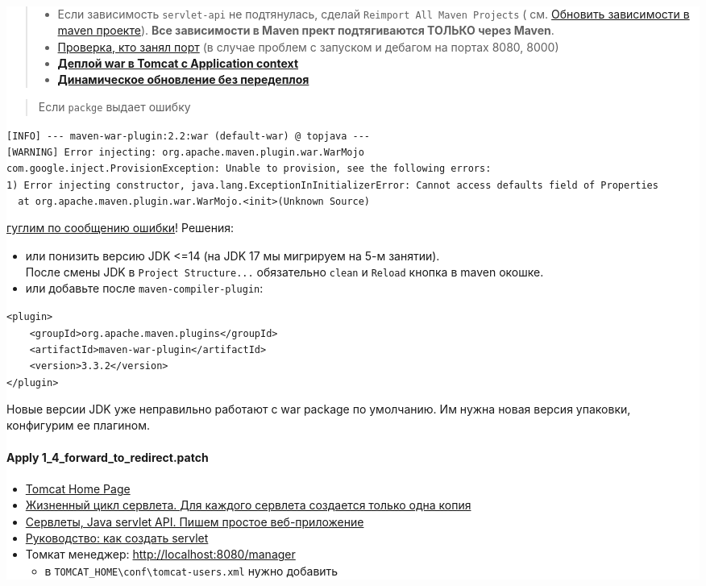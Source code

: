> - Если зависимость `servlet-api` не подтянулась, сделай `Reimport All Maven Projects` (
    см. [Обновить зависимости в maven проекте](https://github.com/JavaOPs/topjava/wiki/IDEA#maven_update)).
    **Все зависимости в Maven прект подтягиваются ТОЛЬКО через Maven**.
> - [Проверка, кто занял порт](https://stackoverflow.com/a/38953356/548473) (в случае проблем с запуском и дебагом на
    портах 8080, 8000)</a>
> - [**Деплой war в Tomcat с Application
    context**](https://github.com/JavaOPs/topjava/wiki/IDEA#Деплой-war-в-tomcat-application-context-должен-быть-тот-же-что-и-url-приложения-деплоить-надо-war-exploded)
> - [**Динамическое обновление без
    передеплоя**](https://github.com/JavaOPs/topjava/wiki/IDEA#Для-динамической-перегрузки-ресурсов-кнопка-нажмите-кнопку-update-resource-on-frame-deactivation)

> Если `packge` выдает ошибку

```
[INFO] --- maven-war-plugin:2.2:war (default-war) @ topjava ---
[WARNING] Error injecting: org.apache.maven.plugin.war.WarMojo
com.google.inject.ProvisionException: Unable to provision, see the following errors:
1) Error injecting constructor, java.lang.ExceptionInInitializerError: Cannot access defaults field of Properties
  at org.apache.maven.plugin.war.WarMojo.<init>(Unknown Source)
```

[гуглим по сообщению ошибки](https://stackoverflow.com/questions/66920567/error-injecting-org-apache-maven-plugin-war-warmojo)!
Решения:

- или понизить версию JDK <=14 (на JDK 17 мы мигрируем на 5-м занятии).  
  После смены JDK в `Project Structure...` обязательно `clean` и `Reload` кнопка в maven окошке.
- или добавьте после `maven-compiler-plugin`:

```
<plugin>
    <groupId>org.apache.maven.plugins</groupId>
    <artifactId>maven-war-plugin</artifactId>
    <version>3.3.2</version>
</plugin>
```

Новые версии JDK уже неправильно работают с war package по умолчанию. Им нужна новая версия упаковки, конфигурим ее
плагином.

#### Apply 1_4_forward_to_redirect.patch

- <a href="http://tomcat.apache.org/">Tomcat Home Page</a>
- [Жизненный цикл сервлета. Для каждого сервлета создается только одна копия](https://metanit.com/java/javaee/4.8.php)
- [Сервлеты, Java servlet API. Пишем простое веб-приложение](https://javarush.ru/groups/posts/2529-chastjh-5-servletih-pishem-prostoe-veb-prilozhenie)
- <a href="https://devcolibri.com/как-создать-servlet-полное-руководство/">Руководство: как создать servlet</a>
- Томкат менеджер: [http://localhost:8080/manager](http://localhost:8080/manager)
    - в `TOMCAT_HOME\conf\tomcat-users.xml` нужно добавить
